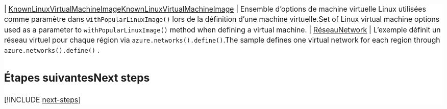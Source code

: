 | [<span data-ttu-id="b23b5-148">KnownLinuxVirtualMachineImage</span><span class="sxs-lookup"><span data-stu-id="b23b5-148">KnownLinuxVirtualMachineImage</span></span>](https://docs.microsoft.com/java/api/com.microsoft.azure.management.compute._known_linux_virtual_machine_image) | <span data-ttu-id="b23b5-149">Ensemble d’options de machine virtuelle Linux utilisées comme paramètre dans `withPopularLinuxImage()` lors de la définition d’une machine virtuelle.</span><span class="sxs-lookup"><span data-stu-id="b23b5-149">Set of Linux virtual machine options used as a parameter to `withPopularLinuxImage()` method when defining a virtual machine.</span></span>
| [<span data-ttu-id="b23b5-150">Réseau</span><span class="sxs-lookup"><span data-stu-id="b23b5-150">Network</span></span>](https://docs.microsoft.com/java/api/com.microsoft.azure.management.network._network) | <span data-ttu-id="b23b5-151">L’exemple définit un réseau virtuel pour chaque région via `azure.networks().define()`.</span><span class="sxs-lookup"><span data-stu-id="b23b5-151">The sample defines one virtual network for each region through  `azure.networks().define()` .</span></span> 

## <a name="next-steps"></a><span data-ttu-id="b23b5-152">Étapes suivantes</span><span class="sxs-lookup"><span data-stu-id="b23b5-152">Next steps</span></span>

[!INCLUDE [next-steps](includes/java-next-steps.md)]